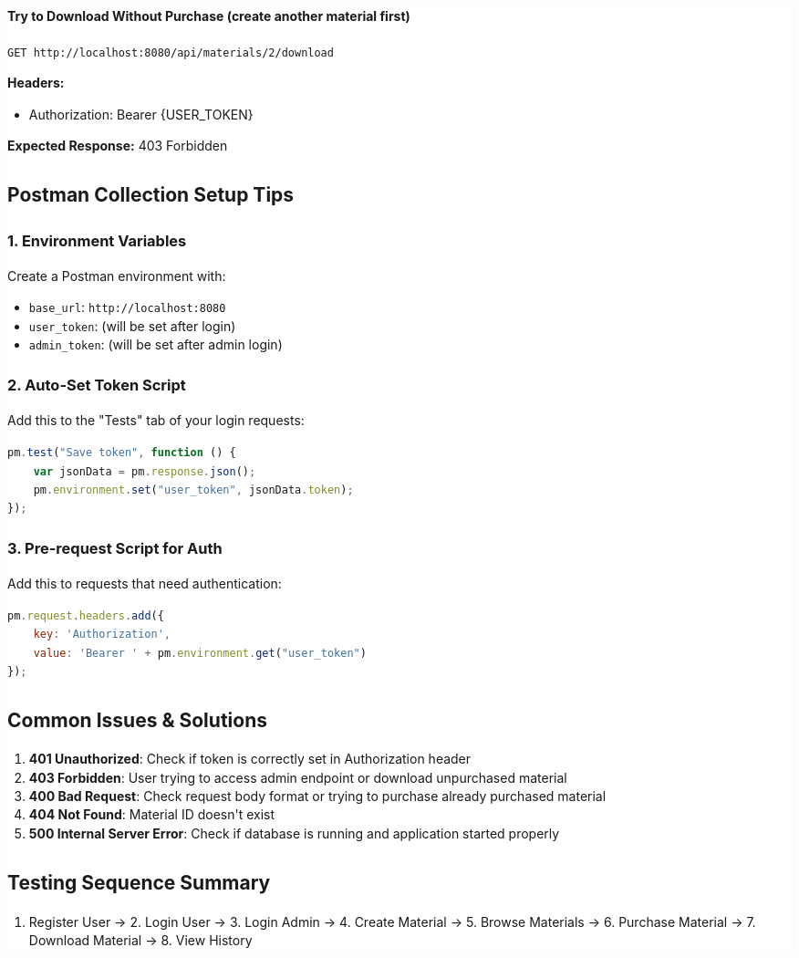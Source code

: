 #### Try to Download Without Purchase (create another material first)
```
GET http://localhost:8080/api/materials/2/download
```
**Headers:**
- Authorization: Bearer {USER_TOKEN}

**Expected Response:** 403 Forbidden

## Postman Collection Setup Tips

### 1. Environment Variables
Create a Postman environment with:
- `base_url`: `http://localhost:8080`
- `user_token`: (will be set after login)
- `admin_token`: (will be set after admin login)

### 2. Auto-Set Token Script
Add this to the "Tests" tab of your login requests:
```javascript
pm.test("Save token", function () {
    var jsonData = pm.response.json();
    pm.environment.set("user_token", jsonData.token);
});
```

### 3. Pre-request Script for Auth
Add this to requests that need authentication:
```javascript
pm.request.headers.add({
    key: 'Authorization',
    value: 'Bearer ' + pm.environment.get("user_token")
});
```

## Common Issues & Solutions

1. **401 Unauthorized**: Check if token is correctly set in Authorization header
2. **403 Forbidden**: User trying to access admin endpoint or download unpurchased material
3. **400 Bad Request**: Check request body format or trying to purchase already purchased material
4. **404 Not Found**: Material ID doesn't exist
5. **500 Internal Server Error**: Check if database is running and application started properly

## Testing Sequence Summary
1. Register User → 2. Login User → 3. Login Admin → 4. Create Material → 5. Browse Materials → 6. Purchase Material → 7. Download Material → 8. View History
